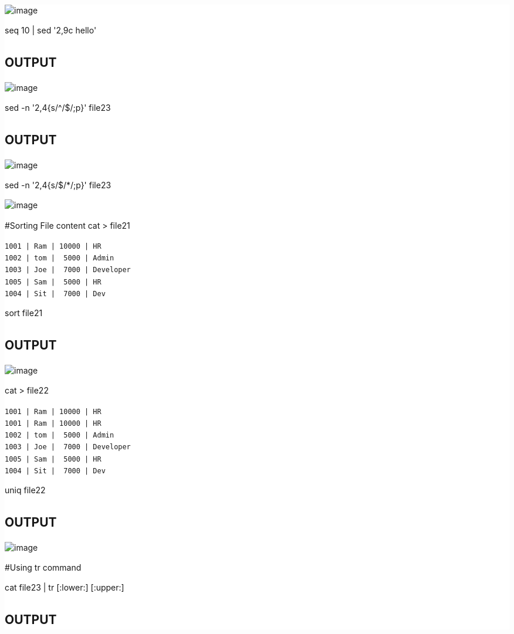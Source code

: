 <img width="890" height="82" alt="image" src="https://github.com/user-attachments/assets/a93b62ba-cee6-414e-8f19-c2178a85f0ad" />

seq 10 | sed '2,9c hello'
## OUTPUT

<img width="910" height="80" alt="image" src="https://github.com/user-attachments/assets/4d502e2c-3ed1-4a37-bdaf-19b9cf67d5e6" />

sed -n '2,4{s/^/$/;p}' file23
## OUTPUT

<img width="954" height="76" alt="image" src="https://github.com/user-attachments/assets/f99f6a6f-c139-495f-aa11-788498d3a2f7" />


sed -n '2,4{s/$/*/;p}' file23

<img width="954" height="76" alt="image" src="https://github.com/user-attachments/assets/deaafc7f-b85f-4687-9517-d6c39d93cbce" />


#Sorting File content
cat > file21
```
1001 | Ram | 10000 | HR
1002 | tom |  5000 | Admin
1003 | Joe |  7000 | Developer
1005 | Sam |  5000 | HR
1004 | Sit |  7000 | Dev
``` 
sort file21
## OUTPUT

<img width="796" height="112" alt="image" src="https://github.com/user-attachments/assets/1a68335e-80ab-4ddf-a2ac-52bf14ed8bcc" />


cat > file22
```
1001 | Ram | 10000 | HR
1001 | Ram | 10000 | HR
1002 | tom |  5000 | Admin
1003 | Joe |  7000 | Developer
1005 | Sam |  5000 | HR
1004 | Sit |  7000 | Dev
``` 
uniq file22
## OUTPUT

<img width="796" height="112" alt="image" src="https://github.com/user-attachments/assets/aa4e5f61-3e38-40c7-881f-7ed7d3c210fe" />


#Using tr command

cat file23 | tr [:lower:] [:upper:]
 ## OUTPUT
 
